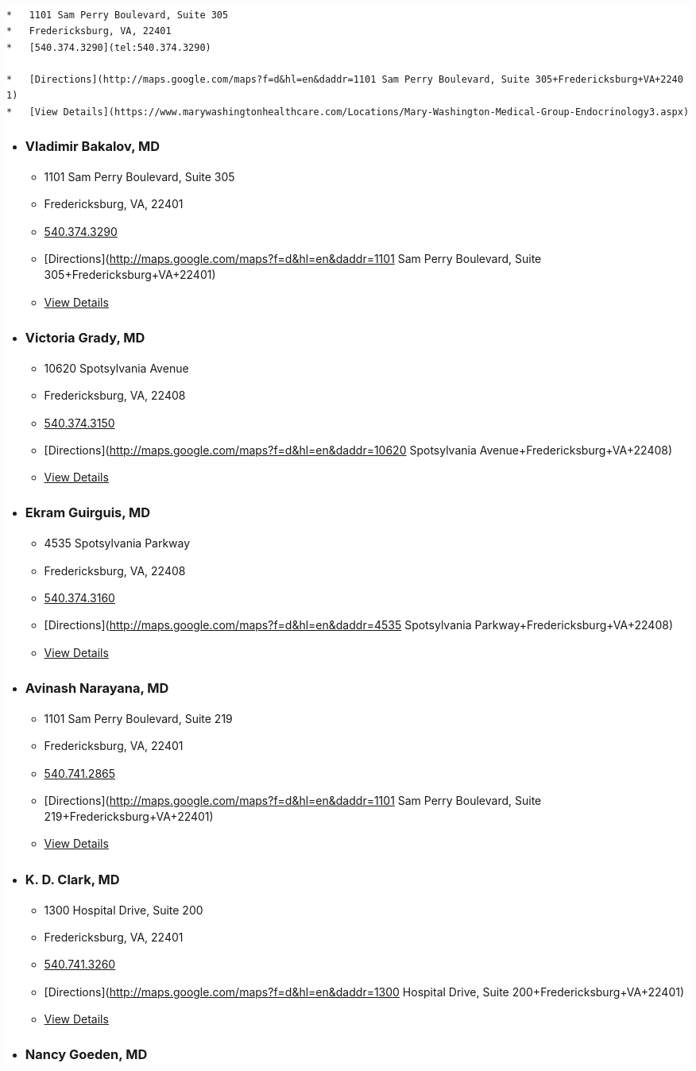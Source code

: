     *   1101 Sam Perry Boulevard, Suite 305
    *   Fredericksburg, VA, 22401
    *   [540.374.3290](tel:540.374.3290)
    
    *   [Directions](http://maps.google.com/maps?f=d&hl=en&daddr=1101 Sam Perry Boulevard, Suite 305+Fredericksburg+VA+22401)
    *   [View Details](https://www.marywashingtonhealthcare.com/Locations/Mary-Washington-Medical-Group-Endocrinology3.aspx)
*   ### Vladimir Bakalov, MD
    
    *   1101 Sam Perry Boulevard, Suite 305
    *   Fredericksburg, VA, 22401
    *   [540.374.3290](tel:540.374.3290)
    
    *   [Directions](http://maps.google.com/maps?f=d&hl=en&daddr=1101 Sam Perry Boulevard, Suite 305+Fredericksburg+VA+22401)
    *   [View Details](https://www.marywashingtonhealthcare.com/Locations/Mary-Washington-Medical-Group-Endocrinology2.aspx)
*   ### Victoria Grady, MD
    
    *   10620 Spotsylvania Avenue
    *   Fredericksburg, VA, 22408
    *   [540.374.3150](tel:540.374.3150)
    
    *   [Directions](http://maps.google.com/maps?f=d&hl=en&daddr=10620 Spotsylvania Avenue+Fredericksburg+VA+22408)
    *   [View Details](https://www.marywashingtonhealthcare.com/Locations/Mary-Washington-Medical-Group-Family-Medicine-Le.aspx)
*   ### Ekram Guirguis, MD
    
    *   4535 Spotsylvania Parkway
    *   Fredericksburg, VA, 22408
    *   [540.374.3160](tel:540.374.3160)
    
    *   [Directions](http://maps.google.com/maps?f=d&hl=en&daddr=4535 Spotsylvania Parkway+Fredericksburg+VA+22408)
    *   [View Details](https://www.marywashingtonhealthcare.com/Locations/Mary-Washington-Medical-Group-Family-Medicine-Co2.aspx)
*   ### Avinash Narayana, MD
    
    *   1101 Sam Perry Boulevard, Suite 219
    *   Fredericksburg, VA, 22401
    *   [540.741.2865](tel:540.741.2865)
    
    *   [Directions](http://maps.google.com/maps?f=d&hl=en&daddr=1101 Sam Perry Boulevard, Suite 219+Fredericksburg+VA+22401)
    *   [View Details](https://www.marywashingtonhealthcare.com/Locations/Mary-Washington-Medical-Group-General-Surgery-an.aspx)
*   ### K. D. Clark, MD
    
    *   1300 Hospital Drive, Suite 200
    *   Fredericksburg, VA, 22401
    *   [540.741.3260](tel:540.741.3260)
    
    *   [Directions](http://maps.google.com/maps?f=d&hl=en&daddr=1300 Hospital Drive, Suite 200+Fredericksburg+VA+22401)
    *   [View Details](https://www.marywashingtonhealthcare.com/Locations/Mary-Washington-Medical-Group-Maternal-Fetal-Med3.aspx)
*   ### Nancy Goeden, MD
    